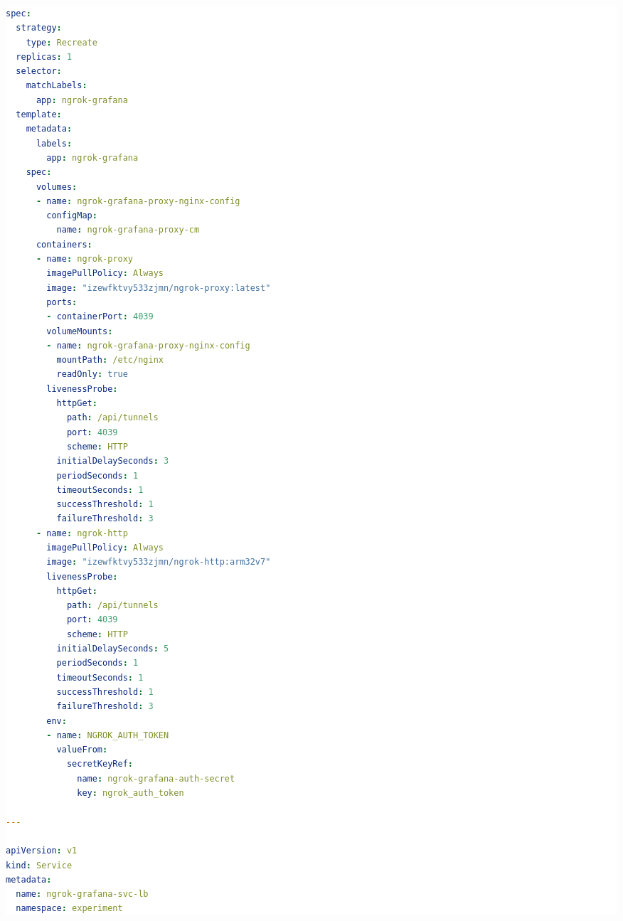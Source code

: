 ```:ngrok-grafana/manifest.yaml
spec:
  strategy:
    type: Recreate
  replicas: 1
  selector:
    matchLabels:
      app: ngrok-grafana
  template:
    metadata:
      labels:
        app: ngrok-grafana
    spec:
      volumes:
      - name: ngrok-grafana-proxy-nginx-config
        configMap: 
          name: ngrok-grafana-proxy-cm
      containers:
      - name: ngrok-proxy
        imagePullPolicy: Always
        image: "izewfktvy533zjmn/ngrok-proxy:latest"
        ports:
        - containerPort: 4039
        volumeMounts:
        - name: ngrok-grafana-proxy-nginx-config
          mountPath: /etc/nginx
          readOnly: true
        livenessProbe:
          httpGet:
            path: /api/tunnels
            port: 4039
            scheme: HTTP
          initialDelaySeconds: 3
          periodSeconds: 1
          timeoutSeconds: 1
          successThreshold: 1
          failureThreshold: 3
      - name: ngrok-http
        imagePullPolicy: Always
        image: "izewfktvy533zjmn/ngrok-http:arm32v7"
        livenessProbe:
          httpGet:
            path: /api/tunnels
            port: 4039
            scheme: HTTP
          initialDelaySeconds: 5
          periodSeconds: 1
          timeoutSeconds: 1
          successThreshold: 1
          failureThreshold: 3
        env:
        - name: NGROK_AUTH_TOKEN
          valueFrom:
            secretKeyRef:
              name: ngrok-grafana-auth-secret
              key: ngrok_auth_token

---

apiVersion: v1
kind: Service
metadata:  
  name: ngrok-grafana-svc-lb
  namespace: experiment
```